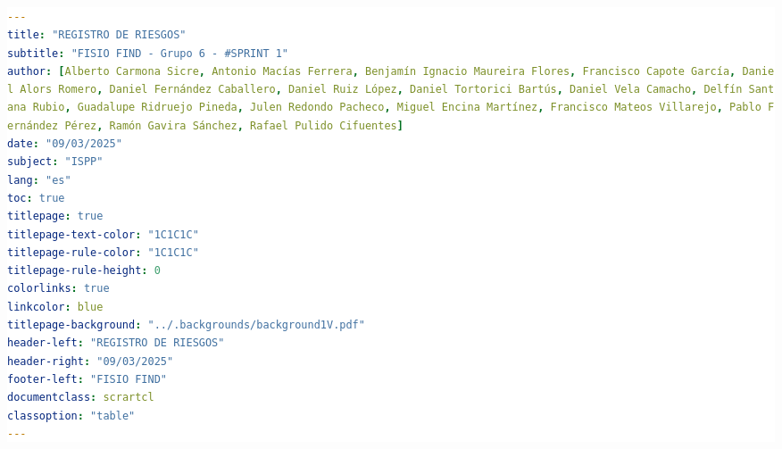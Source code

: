 ```yaml
---
title: "REGISTRO DE RIESGOS"
subtitle: "FISIO FIND - Grupo 6 - #SPRINT 1"
author: [Alberto Carmona Sicre, Antonio Macías Ferrera, Benjamín Ignacio Maureira Flores, Francisco Capote García, Daniel Alors Romero, Daniel Fernández Caballero, Daniel Ruiz López, Daniel Tortorici Bartús, Daniel Vela Camacho, Delfín Santana Rubio, Guadalupe Ridruejo Pineda, Julen Redondo Pacheco, Miguel Encina Martínez, Francisco Mateos Villarejo, Pablo Fernández Pérez, Ramón Gavira Sánchez, Rafael Pulido Cifuentes]
date: "09/03/2025"                                                 
subject: "ISPP"
lang: "es"
toc: true
titlepage: true
titlepage-text-color: "1C1C1C"
titlepage-rule-color: "1C1C1C"
titlepage-rule-height: 0
colorlinks: true
linkcolor: blue
titlepage-background: "../.backgrounds/background1V.pdf"                            
header-left: "REGISTRO DE RIESGOS"                 
header-right: "09/03/2025"                                         
footer-left: "FISIO FIND"
documentclass: scrartcl
classoption: "table"
---
```




<p align="center">
